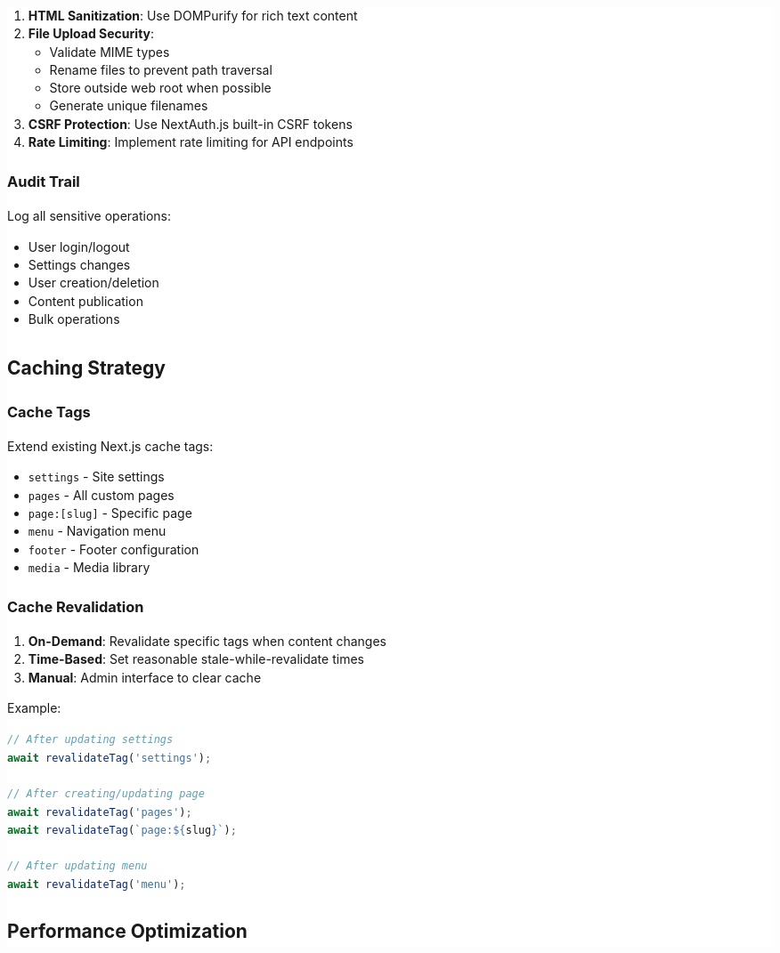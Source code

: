 1. **HTML Sanitization**: Use DOMPurify for rich text content
2. **File Upload Security**: 
   - Validate MIME types
   - Rename files to prevent path traversal
   - Store outside web root when possible
   - Generate unique filenames
3. **CSRF Protection**: Use NextAuth.js built-in CSRF tokens
4. **Rate Limiting**: Implement rate limiting for API endpoints

### Audit Trail

Log all sensitive operations:
- User login/logout
- Settings changes
- User creation/deletion
- Content publication
- Bulk operations


## Caching Strategy

### Cache Tags

Extend existing Next.js cache tags:

- `settings` - Site settings
- `pages` - All custom pages
- `page:[slug]` - Specific page
- `menu` - Navigation menu
- `footer` - Footer configuration
- `media` - Media library

### Cache Revalidation

1. **On-Demand**: Revalidate specific tags when content changes
2. **Time-Based**: Set reasonable stale-while-revalidate times
3. **Manual**: Admin interface to clear cache

Example:
```typescript
// After updating settings
await revalidateTag('settings');

// After creating/updating page
await revalidateTag('pages');
await revalidateTag(`page:${slug}`);

// After updating menu
await revalidateTag('menu');
```

## Performance Optimization
